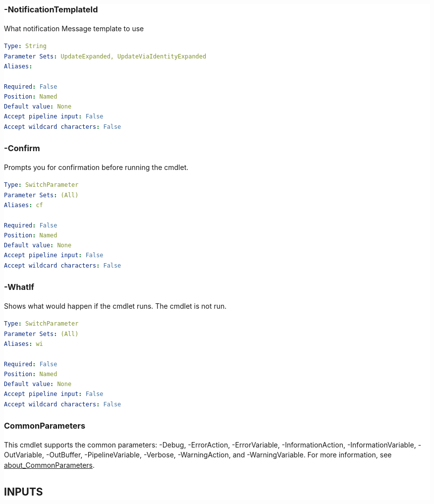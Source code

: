 ### -NotificationTemplateId
What notification Message template to use

```yaml
Type: String
Parameter Sets: UpdateExpanded, UpdateViaIdentityExpanded
Aliases:

Required: False
Position: Named
Default value: None
Accept pipeline input: False
Accept wildcard characters: False
```

### -Confirm
Prompts you for confirmation before running the cmdlet.

```yaml
Type: SwitchParameter
Parameter Sets: (All)
Aliases: cf

Required: False
Position: Named
Default value: None
Accept pipeline input: False
Accept wildcard characters: False
```

### -WhatIf
Shows what would happen if the cmdlet runs.
The cmdlet is not run.

```yaml
Type: SwitchParameter
Parameter Sets: (All)
Aliases: wi

Required: False
Position: Named
Default value: None
Accept pipeline input: False
Accept wildcard characters: False
```

### CommonParameters
This cmdlet supports the common parameters: -Debug, -ErrorAction, -ErrorVariable, -InformationAction, -InformationVariable, -OutVariable, -OutBuffer, -PipelineVariable, -Verbose, -WarningAction, and -WarningVariable. For more information, see [about_CommonParameters](http://go.microsoft.com/fwlink/?LinkID=113216).

## INPUTS

